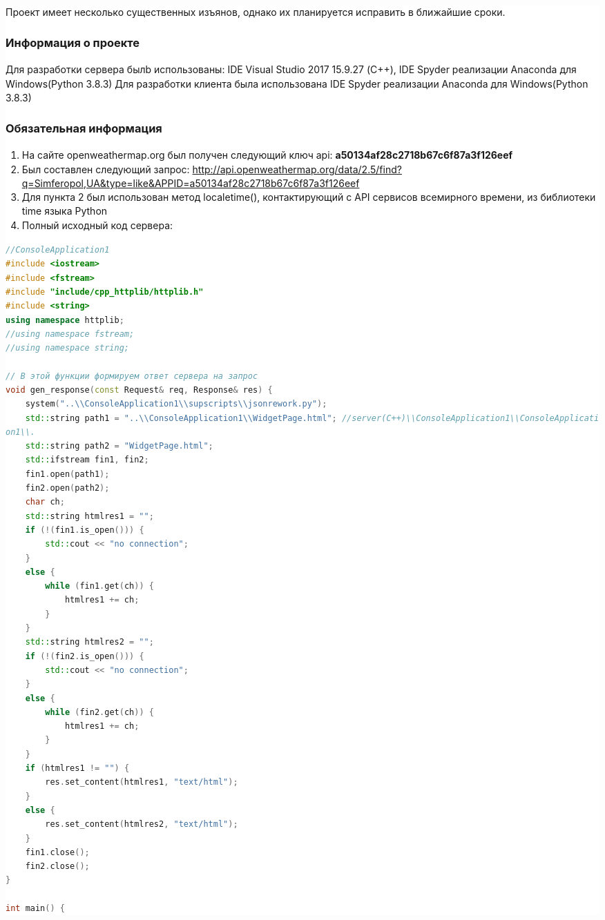 Проект имеет несколько существенных изъянов, однако их планируется исправить в ближайшие сроки.

### Информация о проекте

Для разработки сервера былb использованы: IDE Visual Studio 2017 15.9.27 (С++), IDE Spyder реализации Anaconda для Windows(Python 3.8.3)
Для разработки клиента была использована IDE Spyder реализации Anaconda для Windows(Python 3.8.3)
### Обязательная информация

1. На сайте openweathermap.org был получен следующий ключ api: **a50134af28c2718b67c6f87a3f126eef**
2. Был составлен следующий запрос: http://api.openweathermap.org/data/2.5/find?q=Simferopol,UA&type=like&APPID=a50134af28c2718b67c6f87a3f126eef
3. Для пункта 2 был использован метод localetime(), контактирующий с API сервисов всемирного времени, из библиотеки time языка Python
4. Полный исходный код сервера:
```c++
//ConsoleApplication1
#include <iostream>
#include <fstream>
#include "include/cpp_httplib/httplib.h"
#include <string>
using namespace httplib;
//using namespace fstream;
//using namespace string;

// В этой функции формируем ответ сервера на запрос
void gen_response(const Request& req, Response& res) {
	system("..\\ConsoleApplication1\\supscripts\\jsonrework.py");
	std::string path1 = "..\\ConsoleApplication1\\WidgetPage.html"; //server(C++)\\ConsoleApplication1\\ConsoleApplication1\\.
	std::string path2 = "WidgetPage.html";
	std::ifstream fin1, fin2;
	fin1.open(path1);
	fin2.open(path2);
	char ch;
	std::string htmlres1 = "";
	if (!(fin1.is_open())) {
		std::cout << "no connection";
	}
	else {
		while (fin1.get(ch)) {
			htmlres1 += ch;
		}
	}
	std::string htmlres2 = "";
	if (!(fin2.is_open())) {
		std::cout << "no connection";
	}
	else {
		while (fin2.get(ch)) {
			htmlres1 += ch;
		}
	}	
	if (htmlres1 != "") {
		res.set_content(htmlres1, "text/html");
	}
	else {
		res.set_content(htmlres2, "text/html");
	}
	fin1.close();
	fin2.close();
}

int main() {
```